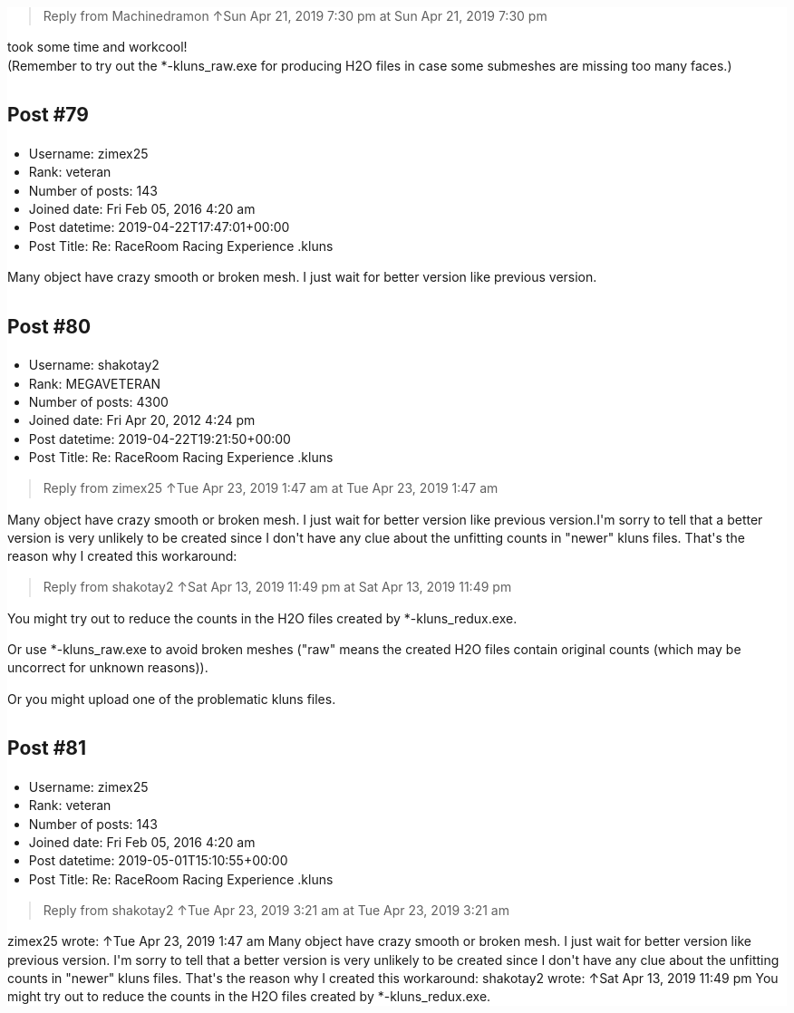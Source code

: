 > Reply from Machinedramon ↑Sun Apr 21, 2019 7:30 pm at Sun Apr 21, 2019 7:30 pm
>
> 
took some time and workcool!  
(Remember to try out the *-kluns_raw.exe for producing H2O files in case some submeshes are missing too many faces.)
## Post #79
- Username: zimex25
- Rank: veteran
- Number of posts: 143
- Joined date: Fri Feb 05, 2016 4:20 am
- Post datetime: 2019-04-22T17:47:01+00:00
- Post Title: Re: RaceRoom Racing Experience .kluns

Many object have crazy smooth or broken mesh. I just wait for better version like previous version.
## Post #80
- Username: shakotay2
- Rank: MEGAVETERAN
- Number of posts: 4300
- Joined date: Fri Apr 20, 2012 4:24 pm
- Post datetime: 2019-04-22T19:21:50+00:00
- Post Title: Re: RaceRoom Racing Experience .kluns

> Reply from zimex25 ↑Tue Apr 23, 2019 1:47 am at Tue Apr 23, 2019 1:47 am
>
> 
Many object have crazy smooth or broken mesh. I just wait for better version like previous version.I'm sorry to tell that a better version is very unlikely to be created since I don't have any clue about the unfitting counts in "newer" kluns files.
That's the reason why I created this workaround:

> Reply from shakotay2 ↑Sat Apr 13, 2019 11:49 pm at Sat Apr 13, 2019 11:49 pm
>
> 
You might try out to reduce the counts in the H2O files created by *-kluns_redux.exe.

Or use *-kluns_raw.exe to avoid broken meshes ("raw" means the created H2O files contain original counts (which may be uncorrect for unknown reasons)).

Or you might upload one of the problematic kluns files.
## Post #81
- Username: zimex25
- Rank: veteran
- Number of posts: 143
- Joined date: Fri Feb 05, 2016 4:20 am
- Post datetime: 2019-05-01T15:10:55+00:00
- Post Title: Re: RaceRoom Racing Experience .kluns

> Reply from shakotay2 ↑Tue Apr 23, 2019 3:21 am at Tue Apr 23, 2019 3:21 am
>
> 
zimex25 wrote: ↑Tue Apr 23, 2019 1:47 am
Many object have crazy smooth or broken mesh. I just wait for better version like previous version.
I'm sorry to tell that a better version is very unlikely to be created since I don't have any clue about the unfitting counts in "newer" kluns files.
That's the reason why I created this workaround:
shakotay2 wrote: ↑Sat Apr 13, 2019 11:49 pm
You might try out to reduce the counts in the H2O files created by *-kluns_redux.exe.
